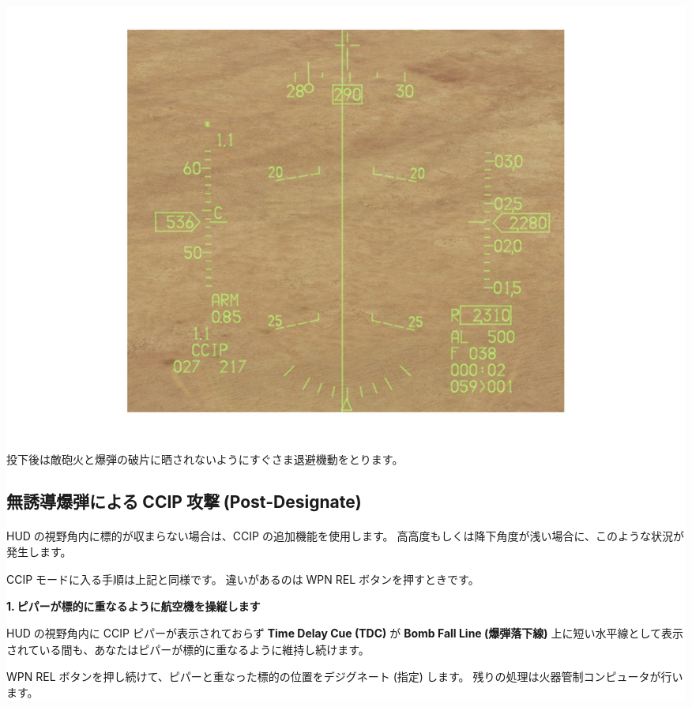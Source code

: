![ss48-ccip](../images/ss48-ccip.jpg)

投下後は敵砲火と爆弾の破片に晒されないようにすぐさま退避機動をとります。

## 無誘導爆弾による CCIP 攻撃 (Post-Designate)

HUD の視野角内に標的が収まらない場合は、CCIP の追加機能を使用します。
高高度もしくは降下角度が浅い場合に、このような状況が発生します。

CCIP モードに入る手順は上記と同様です。
違いがあるのは WPN REL ボタンを押すときです。

**1. ピパーが標的に重なるように航空機を操縦します**

HUD の視野角内に CCIP ピパーが表示されておらず **Time Delay Cue (TDC)** が **Bomb Fall Line (爆弾落下線)** 上に短い水平線として表示されている間も、あなたはピパーが標的に重なるように維持し続けます。

WPN REL ボタンを押し続けて、ピパーと重なった標的の位置をデジグネート (指定) します。
残りの処理は火器管制コンピュータが行います。
